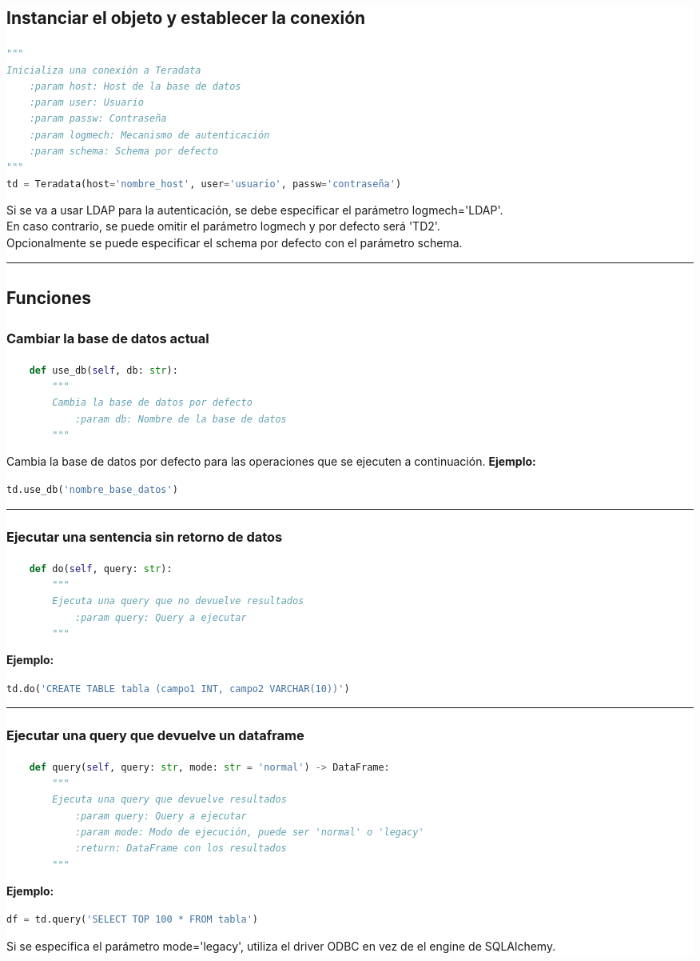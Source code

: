 
## Instanciar el objeto y establecer la conexión
```python
"""
Inicializa una conexión a Teradata
    :param host: Host de la base de datos
    :param user: Usuario
    :param passw: Contraseña
    :param logmech: Mecanismo de autenticación
    :param schema: Schema por defecto
"""
td = Teradata(host='nombre_host', user='usuario', passw='contraseña')
```

Si se va a usar LDAP para la autenticación, se debe especificar el parámetro logmech='LDAP'.  
En caso contrario, se puede omitir el parámetro logmech y por defecto será 'TD2'.  
Opcionalmente se puede especificar el schema por defecto con el parámetro schema. 

---
## Funciones
### Cambiar la base de datos actual
```python
    def use_db(self, db: str):
        """
        Cambia la base de datos por defecto
            :param db: Nombre de la base de datos
        """
```
Cambia la base de datos por defecto para las operaciones que se ejecuten a continuación.
**Ejemplo:** 
```python
td.use_db('nombre_base_datos')
```
---
### Ejecutar una sentencia sin retorno de datos
```python
    def do(self, query: str):
        """
        Ejecuta una query que no devuelve resultados
            :param query: Query a ejecutar
        """
```
**Ejemplo:**
```python
td.do('CREATE TABLE tabla (campo1 INT, campo2 VARCHAR(10))')
```
---
### Ejecutar una query que devuelve un dataframe
```python
    def query(self, query: str, mode: str = 'normal') -> DataFrame:
        """
        Ejecuta una query que devuelve resultados
            :param query: Query a ejecutar
            :param mode: Modo de ejecución, puede ser 'normal' o 'legacy'
            :return: DataFrame con los resultados
        """
```
**Ejemplo:**
```python
df = td.query('SELECT TOP 100 * FROM tabla')
```
Si se especifica el parámetro mode='legacy', utiliza el driver ODBC en vez de el engine de SQLAlchemy.  